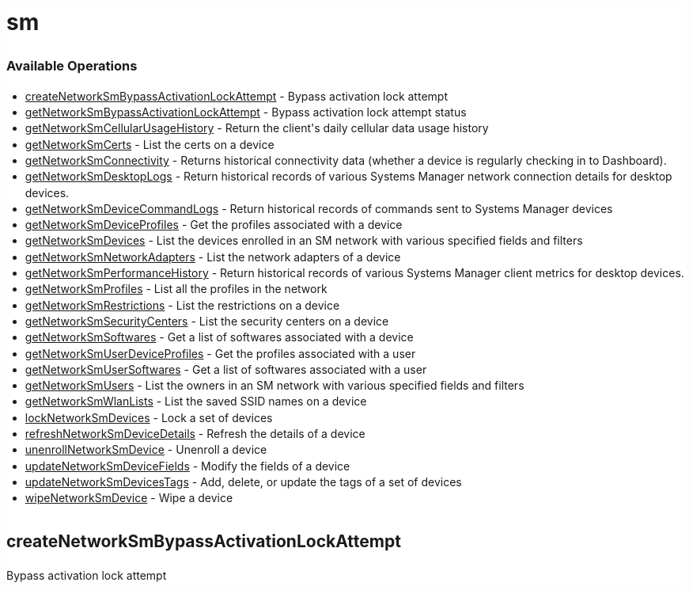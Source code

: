 # sm

### Available Operations

* [createNetworkSmBypassActivationLockAttempt](#createnetworksmbypassactivationlockattempt) - Bypass activation lock attempt
* [getNetworkSmBypassActivationLockAttempt](#getnetworksmbypassactivationlockattempt) - Bypass activation lock attempt status
* [getNetworkSmCellularUsageHistory](#getnetworksmcellularusagehistory) - Return the client's daily cellular data usage history
* [getNetworkSmCerts](#getnetworksmcerts) - List the certs on a device
* [getNetworkSmConnectivity](#getnetworksmconnectivity) - Returns historical connectivity data (whether a device is regularly checking in to Dashboard).
* [getNetworkSmDesktopLogs](#getnetworksmdesktoplogs) - Return historical records of various Systems Manager network connection details for desktop devices.
* [getNetworkSmDeviceCommandLogs](#getnetworksmdevicecommandlogs) - Return historical records of commands sent to Systems Manager devices
* [getNetworkSmDeviceProfiles](#getnetworksmdeviceprofiles) - Get the profiles associated with a device
* [getNetworkSmDevices](#getnetworksmdevices) - List the devices enrolled in an SM network with various specified fields and filters
* [getNetworkSmNetworkAdapters](#getnetworksmnetworkadapters) - List the network adapters of a device
* [getNetworkSmPerformanceHistory](#getnetworksmperformancehistory) - Return historical records of various Systems Manager client metrics for desktop devices.
* [getNetworkSmProfiles](#getnetworksmprofiles) - List all the profiles in the network
* [getNetworkSmRestrictions](#getnetworksmrestrictions) - List the restrictions on a device
* [getNetworkSmSecurityCenters](#getnetworksmsecuritycenters) - List the security centers on a device
* [getNetworkSmSoftwares](#getnetworksmsoftwares) - Get a list of softwares associated with a device
* [getNetworkSmUserDeviceProfiles](#getnetworksmuserdeviceprofiles) - Get the profiles associated with a user
* [getNetworkSmUserSoftwares](#getnetworksmusersoftwares) - Get a list of softwares associated with a user
* [getNetworkSmUsers](#getnetworksmusers) - List the owners in an SM network with various specified fields and filters
* [getNetworkSmWlanLists](#getnetworksmwlanlists) - List the saved SSID names on a device
* [lockNetworkSmDevices](#locknetworksmdevices) - Lock a set of devices
* [refreshNetworkSmDeviceDetails](#refreshnetworksmdevicedetails) - Refresh the details of a device
* [unenrollNetworkSmDevice](#unenrollnetworksmdevice) - Unenroll a device
* [updateNetworkSmDeviceFields](#updatenetworksmdevicefields) - Modify the fields of a device
* [updateNetworkSmDevicesTags](#updatenetworksmdevicestags) - Add, delete, or update the tags of a set of devices
* [wipeNetworkSmDevice](#wipenetworksmdevice) - Wipe a device

## createNetworkSmBypassActivationLockAttempt

Bypass activation lock attempt
